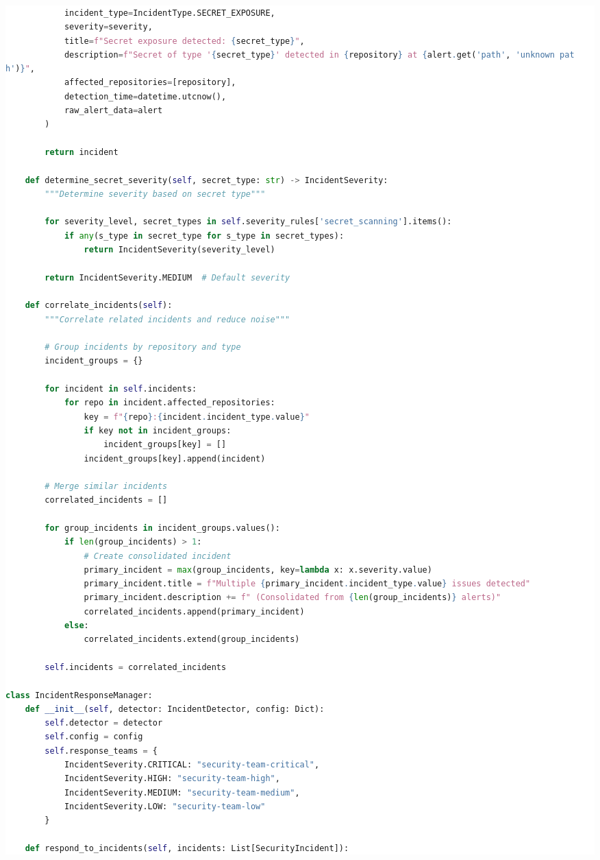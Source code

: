 ```python
            incident_type=IncidentType.SECRET_EXPOSURE,
            severity=severity,
            title=f"Secret exposure detected: {secret_type}",
            description=f"Secret of type '{secret_type}' detected in {repository} at {alert.get('path', 'unknown path')}",
            affected_repositories=[repository],
            detection_time=datetime.utcnow(),
            raw_alert_data=alert
        )
        
        return incident
    
    def determine_secret_severity(self, secret_type: str) -> IncidentSeverity:
        """Determine severity based on secret type"""
        
        for severity_level, secret_types in self.severity_rules['secret_scanning'].items():
            if any(s_type in secret_type for s_type in secret_types):
                return IncidentSeverity(severity_level)
        
        return IncidentSeverity.MEDIUM  # Default severity
    
    def correlate_incidents(self):
        """Correlate related incidents and reduce noise"""
        
        # Group incidents by repository and type
        incident_groups = {}
        
        for incident in self.incidents:
            for repo in incident.affected_repositories:
                key = f"{repo}:{incident.incident_type.value}"
                if key not in incident_groups:
                    incident_groups[key] = []
                incident_groups[key].append(incident)
        
        # Merge similar incidents
        correlated_incidents = []
        
        for group_incidents in incident_groups.values():
            if len(group_incidents) > 1:
                # Create consolidated incident
                primary_incident = max(group_incidents, key=lambda x: x.severity.value)
                primary_incident.title = f"Multiple {primary_incident.incident_type.value} issues detected"
                primary_incident.description += f" (Consolidated from {len(group_incidents)} alerts)"
                correlated_incidents.append(primary_incident)
            else:
                correlated_incidents.extend(group_incidents)
        
        self.incidents = correlated_incidents

class IncidentResponseManager:
    def __init__(self, detector: IncidentDetector, config: Dict):
        self.detector = detector
        self.config = config
        self.response_teams = {
            IncidentSeverity.CRITICAL: "security-team-critical",
            IncidentSeverity.HIGH: "security-team-high",
            IncidentSeverity.MEDIUM: "security-team-medium",
            IncidentSeverity.LOW: "security-team-low"
        }
    
    def respond_to_incidents(self, incidents: List[SecurityIncident]):
```